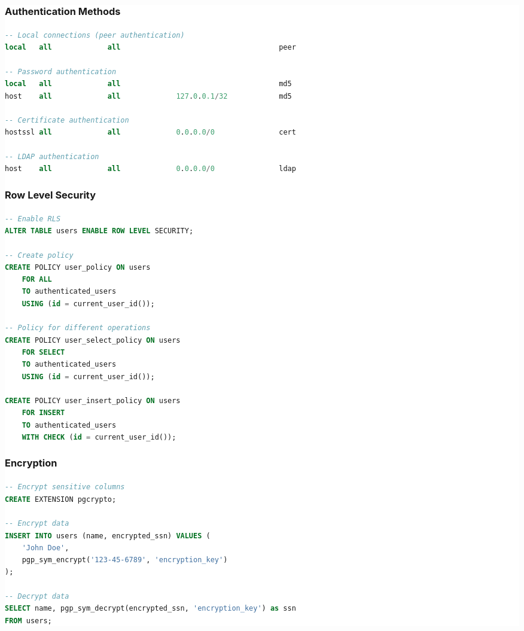 ### Authentication Methods

```sql
-- Local connections (peer authentication)
local   all             all                                     peer

-- Password authentication
local   all             all                                     md5
host    all             all             127.0.0.1/32            md5

-- Certificate authentication
hostssl all             all             0.0.0.0/0               cert

-- LDAP authentication
host    all             all             0.0.0.0/0               ldap
```

### Row Level Security

```sql
-- Enable RLS
ALTER TABLE users ENABLE ROW LEVEL SECURITY;

-- Create policy
CREATE POLICY user_policy ON users
    FOR ALL
    TO authenticated_users
    USING (id = current_user_id());

-- Policy for different operations
CREATE POLICY user_select_policy ON users
    FOR SELECT
    TO authenticated_users
    USING (id = current_user_id());

CREATE POLICY user_insert_policy ON users
    FOR INSERT
    TO authenticated_users
    WITH CHECK (id = current_user_id());
```

### Encryption

```sql
-- Encrypt sensitive columns
CREATE EXTENSION pgcrypto;

-- Encrypt data
INSERT INTO users (name, encrypted_ssn) VALUES (
    'John Doe',
    pgp_sym_encrypt('123-45-6789', 'encryption_key')
);

-- Decrypt data
SELECT name, pgp_sym_decrypt(encrypted_ssn, 'encryption_key') as ssn
FROM users;
```
